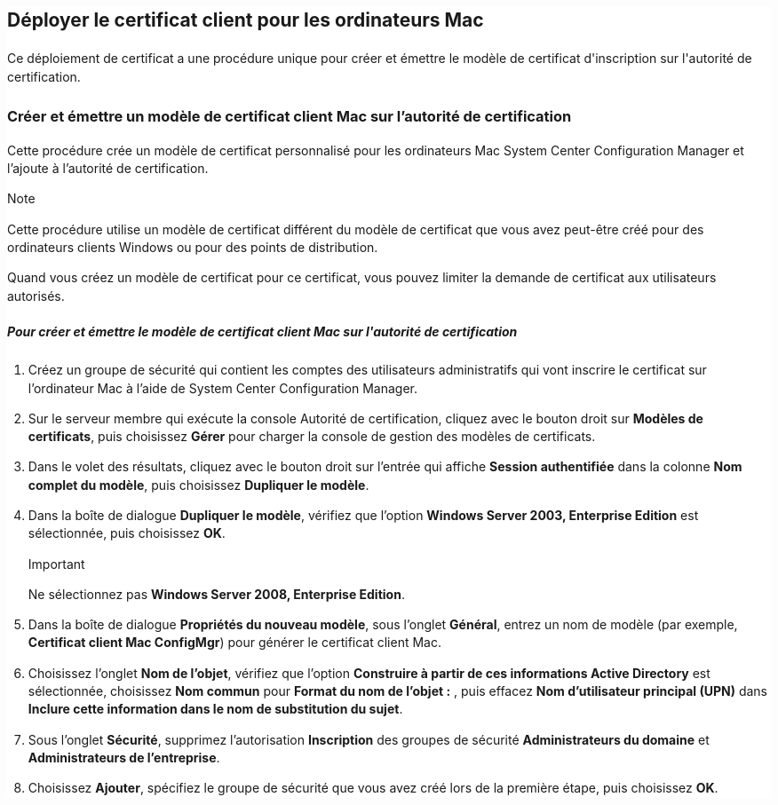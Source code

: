##  <a name="BKMK_MacClient_SP1"></a> Déployer le certificat client pour les ordinateurs Mac  

Ce déploiement de certificat a une procédure unique pour créer et émettre le modèle de certificat d'inscription sur l'autorité de certification.  

###  <a name="BKMK_MacClient_CreatingIssuing"></a> Créer et émettre un modèle de certificat client Mac sur l’autorité de certification  
 Cette procédure crée un modèle de certificat personnalisé pour les ordinateurs Mac System Center Configuration Manager et l’ajoute à l’autorité de certification.  

> [!NOTE]  
>  Cette procédure utilise un modèle de certificat différent du modèle de certificat que vous avez peut-être créé pour des ordinateurs clients Windows ou pour des points de distribution.  
>   
>  Quand vous créez un modèle de certificat pour ce certificat, vous pouvez limiter la demande de certificat aux utilisateurs autorisés.  

##### <a name="to-create-and-issue-the-mac-client-certificate-template-on-the-certification-authority"></a>Pour créer et émettre le modèle de certificat client Mac sur l'autorité de certification  

1. Créez un groupe de sécurité qui contient les comptes des utilisateurs administratifs qui vont inscrire le certificat sur l’ordinateur Mac à l’aide de System Center Configuration Manager.  

2. Sur le serveur membre qui exécute la console Autorité de certification, cliquez avec le bouton droit sur **Modèles de certificats**, puis choisissez **Gérer** pour charger la console de gestion des modèles de certificats.  

3. Dans le volet des résultats, cliquez avec le bouton droit sur l’entrée qui affiche **Session authentifiée** dans la colonne **Nom complet du modèle**, puis choisissez **Dupliquer le modèle**.  

4. Dans la boîte de dialogue **Dupliquer le modèle**, vérifiez que l’option **Windows Server 2003, Enterprise Edition** est sélectionnée, puis choisissez **OK**.  

   > [!IMPORTANT]  
   >  Ne sélectionnez pas **Windows Server 2008, Enterprise Edition**.  

5. Dans la boîte de dialogue **Propriétés du nouveau modèle**, sous l’onglet **Général**, entrez un nom de modèle (par exemple, **Certificat client Mac ConfigMgr**) pour générer le certificat client Mac.  

6. Choisissez l’onglet **Nom de l’objet**, vérifiez que l’option **Construire à partir de ces informations Active Directory** est sélectionnée, choisissez **Nom commun** pour **Format du nom de l’objet :** , puis effacez **Nom d’utilisateur principal (UPN)** dans **Inclure cette information dans le nom de substitution du sujet**.  

7. Sous l’onglet **Sécurité**, supprimez l’autorisation **Inscription** des groupes de sécurité **Administrateurs du domaine** et **Administrateurs de l’entreprise**.  

8. Choisissez **Ajouter**, spécifiez le groupe de sécurité que vous avez créé lors de la première étape, puis choisissez **OK**.  
